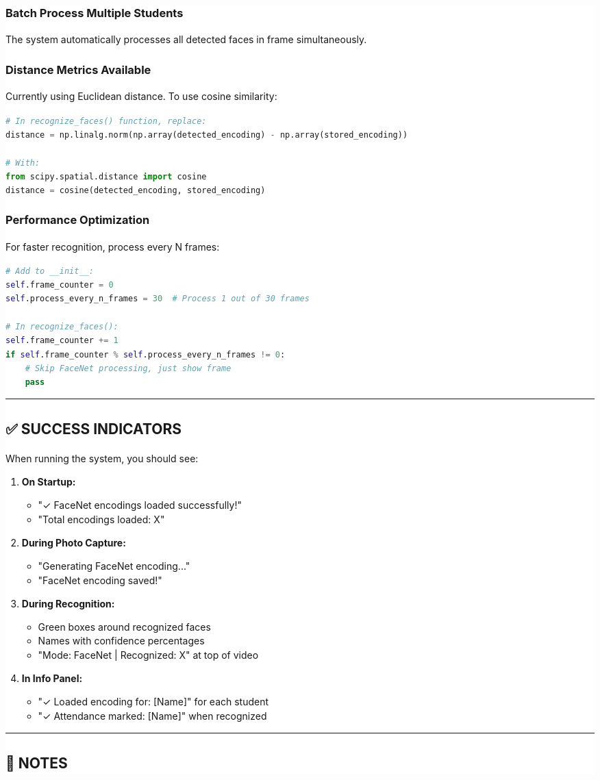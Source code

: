 ### Batch Process Multiple Students
The system automatically processes all detected faces in frame simultaneously.

### Distance Metrics Available
Currently using Euclidean distance. To use cosine similarity:
```python
# In recognize_faces() function, replace:
distance = np.linalg.norm(np.array(detected_encoding) - np.array(stored_encoding))

# With:
from scipy.spatial.distance import cosine
distance = cosine(detected_encoding, stored_encoding)
```

### Performance Optimization
For faster recognition, process every N frames:
```python
# Add to __init__:
self.frame_counter = 0
self.process_every_n_frames = 30  # Process 1 out of 30 frames

# In recognize_faces():
self.frame_counter += 1
if self.frame_counter % self.process_every_n_frames != 0:
    # Skip FaceNet processing, just show frame
    pass
```

---

## ✅ SUCCESS INDICATORS

When running the system, you should see:
1. **On Startup:** 
   - "✓ FaceNet encodings loaded successfully!"
   - "Total encodings loaded: X"

2. **During Photo Capture:**
   - "Generating FaceNet encoding..."
   - "FaceNet encoding saved!"

3. **During Recognition:**
   - Green boxes around recognized faces
   - Names with confidence percentages
   - "Mode: FaceNet | Recognized: X" at top of video

4. **In Info Panel:**
   - "✓ Loaded encoding for: [Name]" for each student
   - "✓ Attendance marked: [Name]" when recognized

---

## 📝 NOTES
